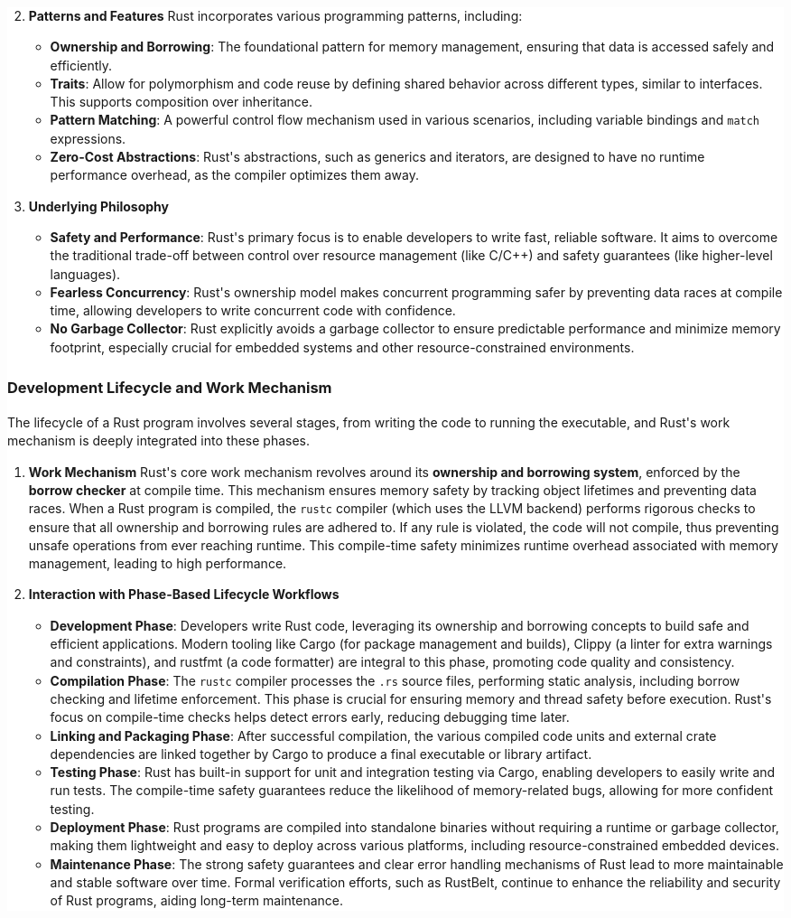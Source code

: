 2.  **Patterns and Features**
    Rust incorporates various programming patterns, including:
    *   **Ownership and Borrowing**: The foundational pattern for memory management, ensuring that data is accessed safely and efficiently.
    *   **Traits**: Allow for polymorphism and code reuse by defining shared behavior across different types, similar to interfaces. This supports composition over inheritance.
    *   **Pattern Matching**: A powerful control flow mechanism used in various scenarios, including variable bindings and `match` expressions.
    *   **Zero-Cost Abstractions**: Rust's abstractions, such as generics and iterators, are designed to have no runtime performance overhead, as the compiler optimizes them away.

3.  **Underlying Philosophy**
    *   **Safety and Performance**: Rust's primary focus is to enable developers to write fast, reliable software. It aims to overcome the traditional trade-off between control over resource management (like C/C++) and safety guarantees (like higher-level languages).
    *   **Fearless Concurrency**: Rust's ownership model makes concurrent programming safer by preventing data races at compile time, allowing developers to write concurrent code with confidence.
    *   **No Garbage Collector**: Rust explicitly avoids a garbage collector to ensure predictable performance and minimize memory footprint, especially crucial for embedded systems and other resource-constrained environments.

### Development Lifecycle and Work Mechanism

The lifecycle of a Rust program involves several stages, from writing the code to running the executable, and Rust's work mechanism is deeply integrated into these phases.

1.  **Work Mechanism**
    Rust's core work mechanism revolves around its **ownership and borrowing system**, enforced by the **borrow checker** at compile time. This mechanism ensures memory safety by tracking object lifetimes and preventing data races. When a Rust program is compiled, the `rustc` compiler (which uses the LLVM backend) performs rigorous checks to ensure that all ownership and borrowing rules are adhered to. If any rule is violated, the code will not compile, thus preventing unsafe operations from ever reaching runtime. This compile-time safety minimizes runtime overhead associated with memory management, leading to high performance.

2.  **Interaction with Phase-Based Lifecycle Workflows**
    *   **Development Phase**: Developers write Rust code, leveraging its ownership and borrowing concepts to build safe and efficient applications. Modern tooling like Cargo (for package management and builds), Clippy (a linter for extra warnings and constraints), and rustfmt (a code formatter) are integral to this phase, promoting code quality and consistency.
    *   **Compilation Phase**: The `rustc` compiler processes the `.rs` source files, performing static analysis, including borrow checking and lifetime enforcement. This phase is crucial for ensuring memory and thread safety before execution. Rust's focus on compile-time checks helps detect errors early, reducing debugging time later.
    *   **Linking and Packaging Phase**: After successful compilation, the various compiled code units and external crate dependencies are linked together by Cargo to produce a final executable or library artifact.
    *   **Testing Phase**: Rust has built-in support for unit and integration testing via Cargo, enabling developers to easily write and run tests. The compile-time safety guarantees reduce the likelihood of memory-related bugs, allowing for more confident testing.
    *   **Deployment Phase**: Rust programs are compiled into standalone binaries without requiring a runtime or garbage collector, making them lightweight and easy to deploy across various platforms, including resource-constrained embedded devices.
    *   **Maintenance Phase**: The strong safety guarantees and clear error handling mechanisms of Rust lead to more maintainable and stable software over time. Formal verification efforts, such as RustBelt, continue to enhance the reliability and security of Rust programs, aiding long-term maintenance.
